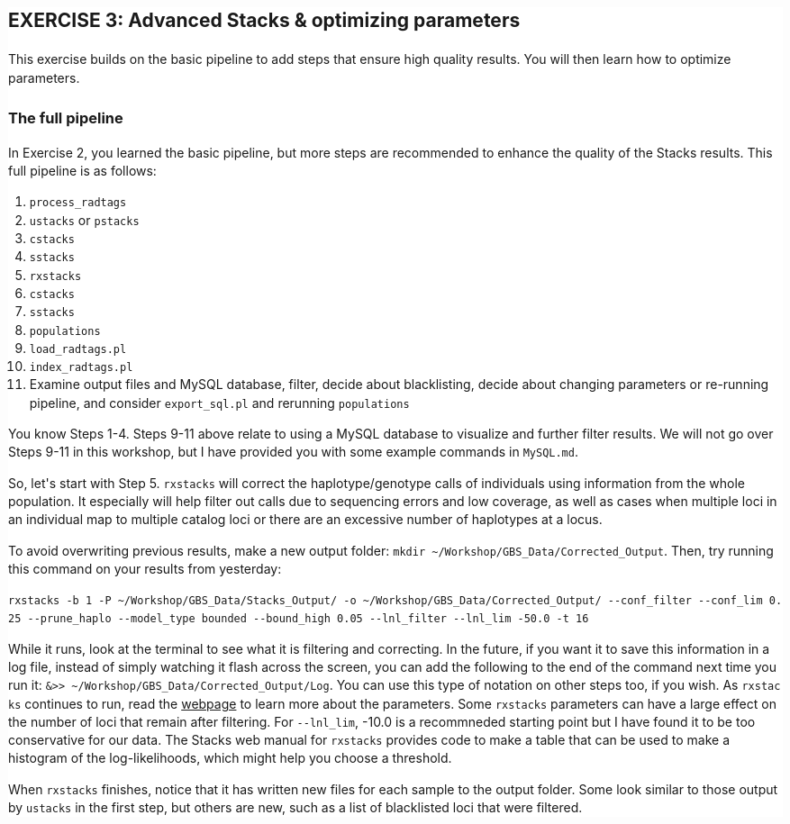 ## EXERCISE 3: Advanced Stacks & optimizing parameters

This exercise builds on the basic pipeline to add steps that ensure high quality results. You will then learn how to optimize parameters.

### The full pipeline

In Exercise 2, you learned the basic pipeline, but more steps are recommended to enhance the quality of the Stacks results. This full pipeline is as follows:

1. `process_radtags`
2. `ustacks` or `pstacks`
3. `cstacks`
4. `sstacks`
5. `rxstacks`
6. `cstacks`
7. `sstacks`
8. `populations`
9. `load_radtags.pl`
10. `index_radtags.pl`
11. Examine output files and MySQL database, filter, decide about blacklisting, decide about changing parameters or re-running pipeline, and consider `export_sql.pl` and  rerunning `populations`

You know Steps 1-4. Steps 9-11 above relate to using a MySQL database to visualize and further filter results. We will not go over Steps 9-11 in this workshop, but I have provided you with some example commands in `MySQL.md`. 

So, let's start with Step 5. `rxstacks` will correct the haplotype/genotype calls of individuals using information from the whole population. It especially will help filter out calls due to sequencing errors and low coverage, as well as cases when multiple loci in an individual map to multiple catalog loci or there are an excessive number of haplotypes at a locus. 

To avoid overwriting previous results, make a new output folder: `mkdir ~/Workshop/GBS_Data/Corrected_Output`. Then, try running this command on your results from yesterday:

	rxstacks -b 1 -P ~/Workshop/GBS_Data/Stacks_Output/ -o ~/Workshop/GBS_Data/Corrected_Output/ --conf_filter --conf_lim 0.25 --prune_haplo --model_type bounded --bound_high 0.05 --lnl_filter --lnl_lim -50.0 -t 16

While it runs, look at the terminal to see what it is filtering and correcting. In the future, if you want it to save this information in a log file, instead of simply watching it flash across the screen, you can add the following to the end of the command next time you run it: `&>> ~/Workshop/GBS_Data/Corrected_Output/Log`. You can use this type of notation on other steps too, if you wish.  As `rxstacks` continues to run, read the [webpage](http://creskolab.uoregon.edu/stacks/comp/rxstacks.php) to learn more about the parameters. Some `rxstacks` parameters can have a large effect on the number of loci that remain after filtering. For `--lnl_lim`, -10.0 is a recommneded starting point but I have found it to be too conservative for our data. The Stacks web manual for `rxstacks` provides code to make a table that can be used to make a histogram of the log-likelihoods, which might help you choose a threshold.

When `rxstacks` finishes, notice that it has written new files for each sample to the output folder. Some look similar to those output by `ustacks` in the first step, but others are new, such as a list of blacklisted loci that were filtered. 
